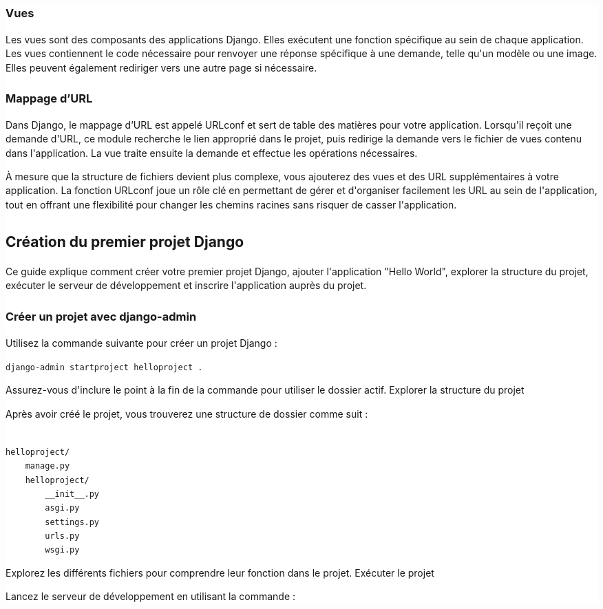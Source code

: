 ### Vues

Les vues sont des composants des applications Django. Elles exécutent une fonction spécifique au sein de chaque application. Les vues contiennent le code nécessaire pour renvoyer une réponse spécifique à une demande, telle qu'un modèle ou une image. Elles peuvent également rediriger vers une autre page si nécessaire.

### Mappage d’URL

Dans Django, le mappage d’URL est appelé URLconf et sert de table des matières pour votre application. Lorsqu'il reçoit une demande d'URL, ce module recherche le lien approprié dans le projet, puis redirige la demande vers le fichier de vues contenu dans l'application. La vue traite ensuite la demande et effectue les opérations nécessaires.

À mesure que la structure de fichiers devient plus complexe, vous ajouterez des vues et des URL supplémentaires à votre application. La fonction URLconf joue un rôle clé en permettant de gérer et d'organiser facilement les URL au sein de l'application, tout en offrant une flexibilité pour changer les chemins racines sans risquer de casser l'application.

## Création du premier projet Django

Ce guide explique comment créer votre premier projet Django, ajouter l'application "Hello World", explorer la structure du projet, exécuter le serveur de développement et inscrire l'application auprès du projet.

### Créer un projet avec django-admin

Utilisez la commande suivante pour créer un projet Django :

```bash
django-admin startproject helloproject .
```

Assurez-vous d'inclure le point à la fin de la commande pour utiliser le dossier actif.
Explorer la structure du projet

Après avoir créé le projet, vous trouverez une structure de dossier comme suit :

```markdown

helloproject/
    manage.py
    helloproject/
        __init__.py
        asgi.py
        settings.py
        urls.py
        wsgi.py
```

Explorez les différents fichiers pour comprendre leur fonction dans le projet.
Exécuter le projet

Lancez le serveur de développement en utilisant la commande :
